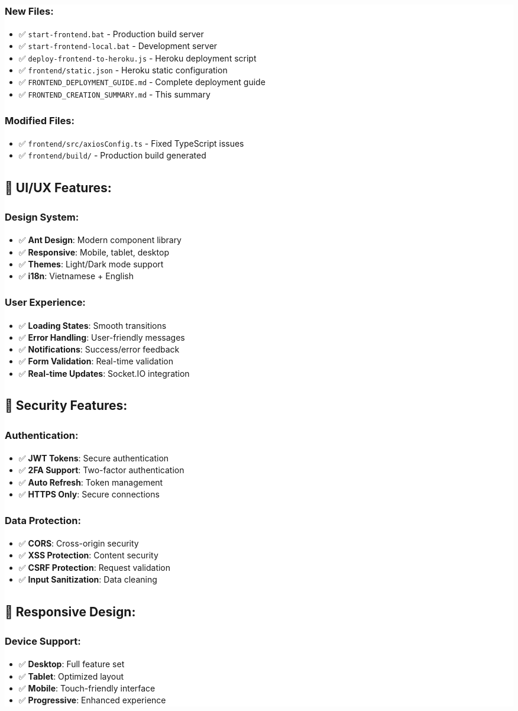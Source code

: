 ### **New Files:**
- ✅ `start-frontend.bat` - Production build server
- ✅ `start-frontend-local.bat` - Development server
- ✅ `deploy-frontend-to-heroku.js` - Heroku deployment script
- ✅ `frontend/static.json` - Heroku static configuration
- ✅ `FRONTEND_DEPLOYMENT_GUIDE.md` - Complete deployment guide
- ✅ `FRONTEND_CREATION_SUMMARY.md` - This summary

### **Modified Files:**
- ✅ `frontend/src/axiosConfig.ts` - Fixed TypeScript issues
- ✅ `frontend/build/` - Production build generated

## 🎨 **UI/UX Features:**

### **Design System:**
- ✅ **Ant Design**: Modern component library
- ✅ **Responsive**: Mobile, tablet, desktop
- ✅ **Themes**: Light/Dark mode support
- ✅ **i18n**: Vietnamese + English

### **User Experience:**
- ✅ **Loading States**: Smooth transitions
- ✅ **Error Handling**: User-friendly messages
- ✅ **Notifications**: Success/error feedback
- ✅ **Form Validation**: Real-time validation
- ✅ **Real-time Updates**: Socket.IO integration

## 🔐 **Security Features:**

### **Authentication:**
- ✅ **JWT Tokens**: Secure authentication
- ✅ **2FA Support**: Two-factor authentication
- ✅ **Auto Refresh**: Token management
- ✅ **HTTPS Only**: Secure connections

### **Data Protection:**
- ✅ **CORS**: Cross-origin security
- ✅ **XSS Protection**: Content security
- ✅ **CSRF Protection**: Request validation
- ✅ **Input Sanitization**: Data cleaning

## 📱 **Responsive Design:**

### **Device Support:**
- ✅ **Desktop**: Full feature set
- ✅ **Tablet**: Optimized layout
- ✅ **Mobile**: Touch-friendly interface
- ✅ **Progressive**: Enhanced experience
